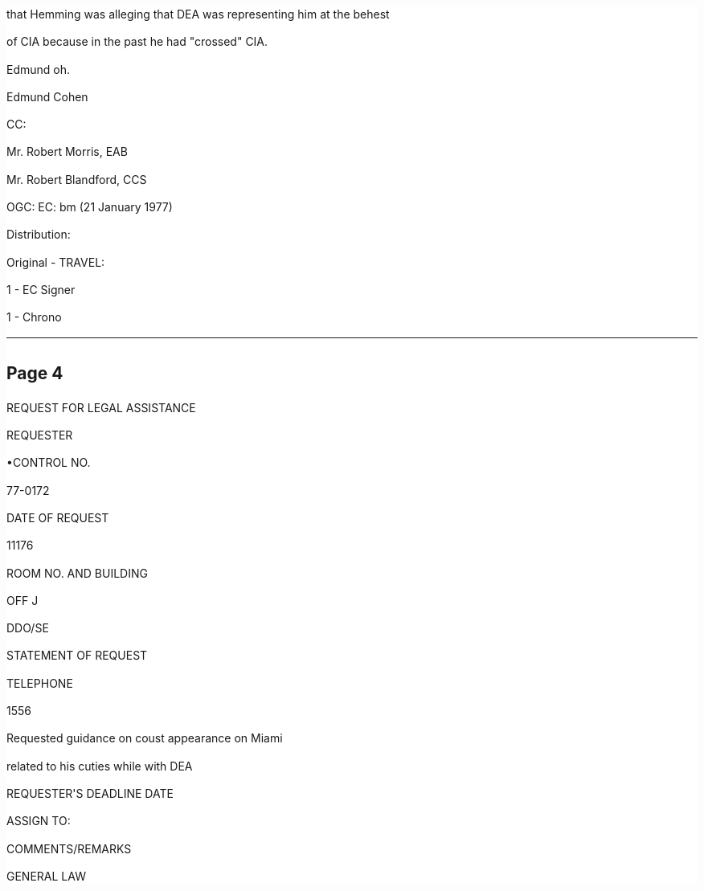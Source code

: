 that Hemming was alleging that DEA was representing him at the behest

of CIA because in the past he had "crossed" CIA.

Edmund oh.

Edmund Cohen

CC:

Mr. Robert Morris, EAB

Mr. Robert Blandford, CCS

OGC: EC: bm (21 January 1977)

Distribution:

Original - TRAVEL:

1 - EC Signer

1 - Chrono

---

## Page 4

REQUEST FOR LEGAL ASSISTANCE

REQUESTER

•CONTROL NO.

77-0172

DATE OF REQUEST

11176

ROOM NO. AND BUILDING

OFF J

DDO/SE

STATEMENT OF REQUEST

TELEPHONE

1556

Requested guidance on coust appearance on Miami

related to his cuties while with DEA

REQUESTER'S DEADLINE DATE

ASSIGN TO:

COMMENTS/REMARKS

GENERAL LAW
